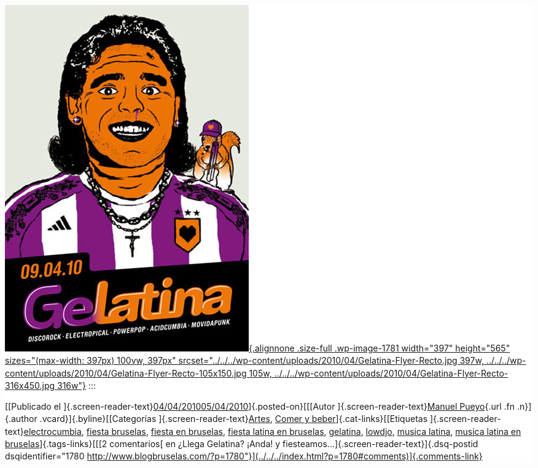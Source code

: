 [![Gelatina](../../../wp-content/uploads/2010/04/Gelatina-Flyer-Recto.jpg){.alignnone
.size-full .wp-image-1781 width="397" height="565"
sizes="(max-width: 397px) 100vw, 397px"
srcset="../../../wp-content/uploads/2010/04/Gelatina-Flyer-Recto.jpg 397w, ../../../wp-content/uploads/2010/04/Gelatina-Flyer-Recto-105x150.jpg 105w, ../../../wp-content/uploads/2010/04/Gelatina-Flyer-Recto-316x450.jpg 316w"}](http://www.blogbruselas.com/2010/04/llega-gelatina-anda-y-fiesteamos.html/gelatina-flyer-recto)
:::

[[Publicado el
]{.screen-reader-text}[04/04/201005/04/2010](../../../index.html?p=1780)]{.posted-on}[[[Autor
]{.screen-reader-text}[Manuel
Pueyo](../../author/easysun/index.html){.url .fn .n}]{.author
.vcard}]{.byline}[[Categorías
]{.screen-reader-text}[Artes](../../category/artes/index.html), [Comer y
beber](../../category/comer-y-beber/index.html)]{.cat-links}[[Etiquetas
]{.screen-reader-text}[electrocumbia](../electrocumbia/index.html),
[fiesta bruselas](../fiesta-bruselas/index.html), [fiesta en
bruselas](index.html), [fiesta latina en
bruselas](../fiesta-latina-en-bruselas/index.html),
[gelatina](../gelatina/index.html), [lowdjo](../lowdjo/index.html),
[musica latina](../musica-latina/index.html), [musica latina en
bruselas](../musica-latina-en-bruselas/index.html)]{.tags-links}[[[2
comentarios[ en ¿Llega Gelatina? ¡Anda! y
fiesteamos...]{.screen-reader-text}]{.dsq-postid
dsqidentifier="1780 http://www.blogbruselas.com/?p=1780"}](../../../index.html?p=1780#comments)]{.comments-link}
